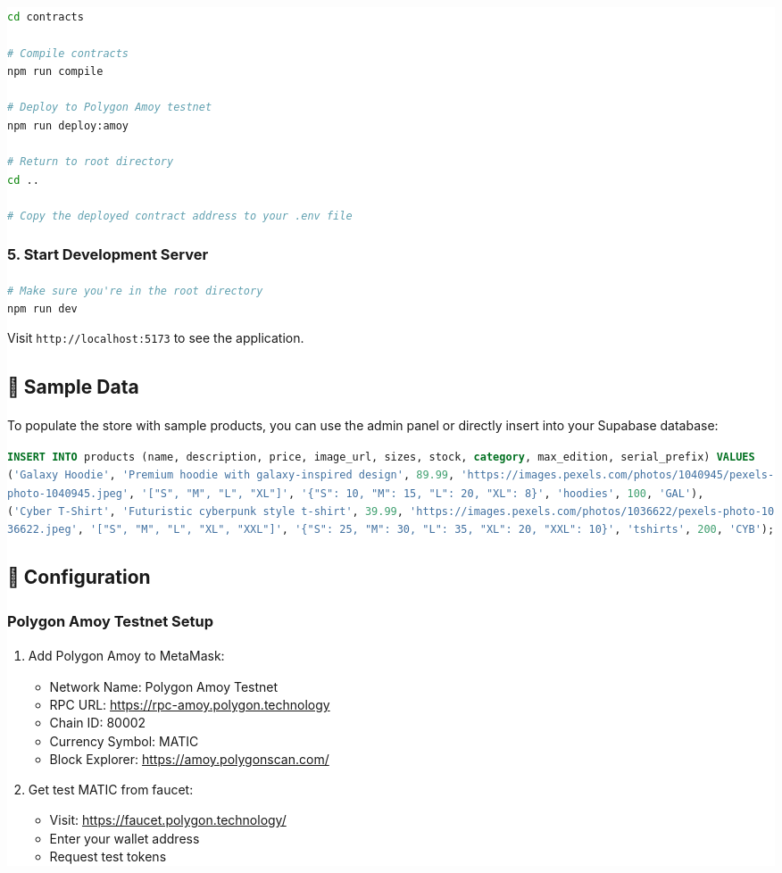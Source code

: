 ```bash
cd contracts

# Compile contracts
npm run compile

# Deploy to Polygon Amoy testnet
npm run deploy:amoy

# Return to root directory
cd ..

# Copy the deployed contract address to your .env file
```

### 5. Start Development Server

```bash
# Make sure you're in the root directory
npm run dev
```

Visit `http://localhost:5173` to see the application.

## 🎨 Sample Data

To populate the store with sample products, you can use the admin panel or directly insert into your Supabase database:

```sql
INSERT INTO products (name, description, price, image_url, sizes, stock, category, max_edition, serial_prefix) VALUES
('Galaxy Hoodie', 'Premium hoodie with galaxy-inspired design', 89.99, 'https://images.pexels.com/photos/1040945/pexels-photo-1040945.jpeg', '["S", "M", "L", "XL"]', '{"S": 10, "M": 15, "L": 20, "XL": 8}', 'hoodies', 100, 'GAL'),
('Cyber T-Shirt', 'Futuristic cyberpunk style t-shirt', 39.99, 'https://images.pexels.com/photos/1036622/pexels-photo-1036622.jpeg', '["S", "M", "L", "XL", "XXL"]', '{"S": 25, "M": 30, "L": 35, "XL": 20, "XXL": 10}', 'tshirts', 200, 'CYB');
```

## 🔧 Configuration

### Polygon Amoy Testnet Setup

1. Add Polygon Amoy to MetaMask:
   - Network Name: Polygon Amoy Testnet
   - RPC URL: https://rpc-amoy.polygon.technology
   - Chain ID: 80002
   - Currency Symbol: MATIC
   - Block Explorer: https://amoy.polygonscan.com/

2. Get test MATIC from faucet:
   - Visit: https://faucet.polygon.technology/
   - Enter your wallet address
   - Request test tokens
